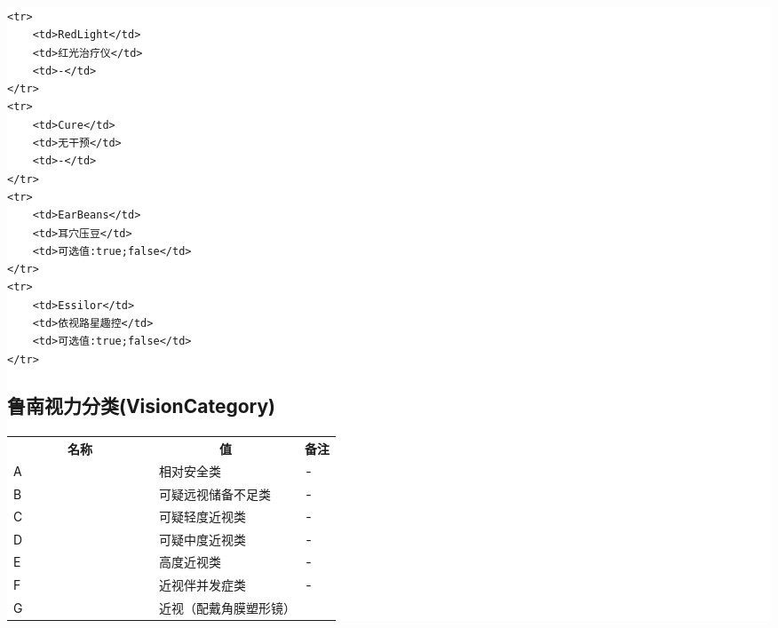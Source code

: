     <tr>
        <td>RedLight</td>
        <td>红光治疗仪</td>
        <td>-</td>
    </tr>
    <tr>
        <td>Cure</td>
        <td>无干预</td>
        <td>-</td>
    </tr>
    <tr>
        <td>EarBeans</td>
        <td>耳穴压豆</td>
        <td>可选值:true;false</td>
    </tr>
    <tr>
        <td>Essilor</td>
        <td>依视路星趣控</td>
        <td>可选值:true;false</td>
    </tr>
</table>

## 鲁南视力分类(VisionCategory)

<table>
    <tr>
        <th style="width:150px;">名称</th>
        <th style="width:150px;">值</th>
        <th>备注</th>
    </tr>
    <tr>
        <td>A</td>
        <td>相对安全类</td>
        <td>-</td>
    </tr>
    <tr>
        <td>B</td>
        <td>可疑远视储备不足类</td>
        <td>-</td>
    </tr>
    <tr>
        <td>C</td>
        <td>可疑轻度近视类</td>
        <td>-</td>
    </tr>
    <tr>
        <td>D</td>
        <td>可疑中度近视类</td>
        <td>-</td>
    </tr>
    <tr>
        <td>E</td>
        <td>高度近视类</td>
        <td>-</td>
    </tr>
    <tr>
        <td>F</td>
        <td>近视伴并发症类</td>
        <td>-</td>
    </tr>
    <tr>
        <td>G</td>
        <td>近视（配戴角膜塑形镜）</td>